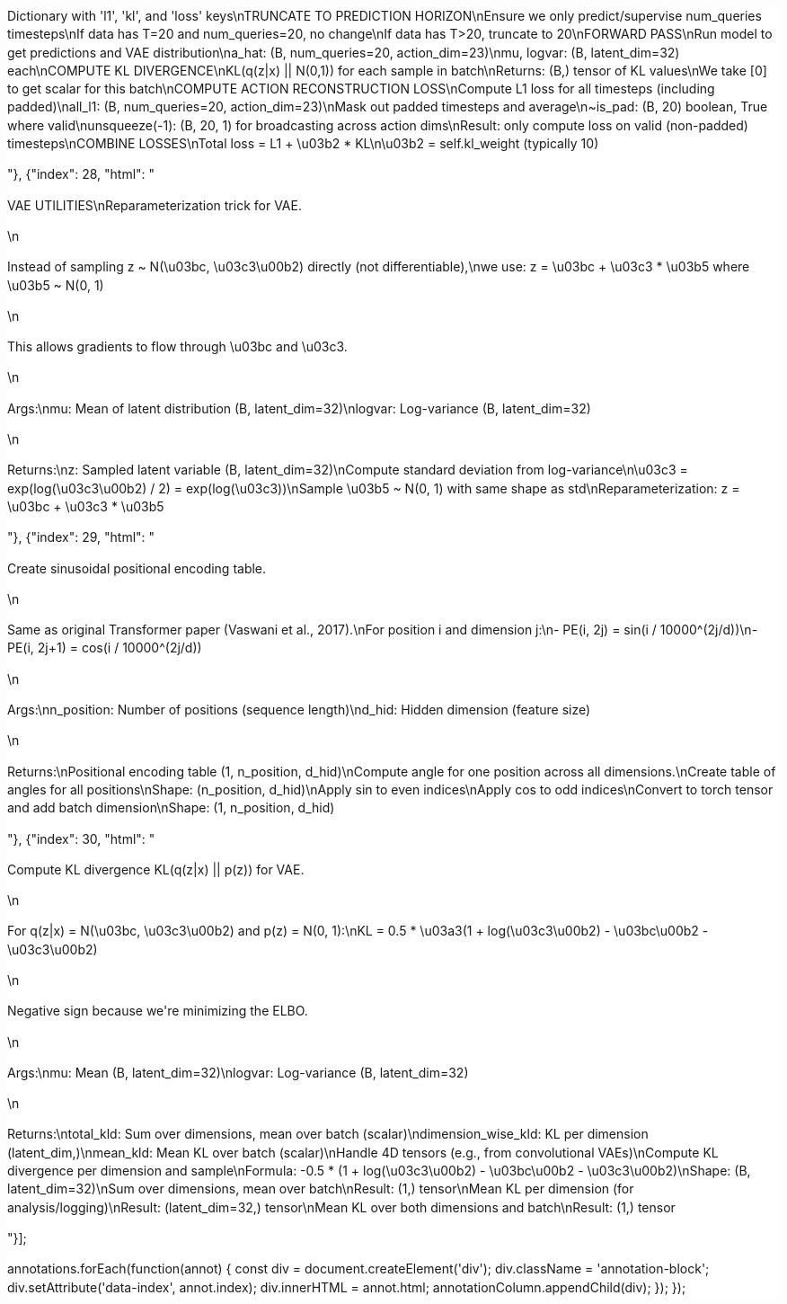 Dictionary with 'l1', 'kl', and 'loss' keys\nTRUNCATE TO PREDICTION HORIZON\nEnsure we only predict/supervise num_queries timesteps\nIf data has T=20 and num_queries=20, no change\nIf data has T>20, truncate to 20\nFORWARD PASS\nRun model to get predictions and VAE distribution\na_hat: (B, num_queries=20, action_dim=23)\nmu, logvar: (B, latent_dim=32) each\nCOMPUTE KL DIVERGENCE\nKL(q(z|x) || N(0,1)) for each sample in batch\nReturns: (B,) tensor of KL values\nWe take [0] to get scalar for this batch\nCOMPUTE ACTION RECONSTRUCTION LOSS\nCompute L1 loss for all timesteps (including padded)\nall_l1: (B, num_queries=20, action_dim=23)\nMask out padded timesteps and average\n~is_pad: (B, 20) boolean, True where valid\nunsqueeze(-1): (B, 20, 1) for broadcasting across action dims\nResult: only compute loss on valid (non-padded) timesteps\nCOMBINE LOSSES\nTotal loss = L1 + \u03b2 * KL\n\u03b2 = self.kl_weight (typically 10)</p>"}, {"index": 28, "html": "<p>VAE UTILITIES\nReparameterization trick for VAE.</p>\n<p>Instead of sampling z ~ N(\u03bc, \u03c3\u00b2) directly (not differentiable),\nwe use: z = \u03bc + \u03c3 * \u03b5 where \u03b5 ~ N(0, 1)</p>\n<p>This allows gradients to flow through \u03bc and \u03c3.</p>\n<p>Args:\nmu: Mean of latent distribution (B, latent_dim=32)\nlogvar: Log-variance (B, latent_dim=32)</p>\n<p>Returns:\nz: Sampled latent variable (B, latent_dim=32)\nCompute standard deviation from log-variance\n\u03c3 = exp(log(\u03c3\u00b2) / 2) = exp(log(\u03c3))\nSample \u03b5 ~ N(0, 1) with same shape as std\nReparameterization: z = \u03bc + \u03c3 * \u03b5</p>"}, {"index": 29, "html": "<p>Create sinusoidal positional encoding table.</p>\n<p>Same as original Transformer paper (Vaswani et al., 2017).\nFor position i and dimension j:\n- PE(i, 2j) = sin(i / 10000^(2j/d))\n- PE(i, 2j+1) = cos(i / 10000^(2j/d))</p>\n<p>Args:\nn_position: Number of positions (sequence length)\nd_hid: Hidden dimension (feature size)</p>\n<p>Returns:\nPositional encoding table (1, n_position, d_hid)\nCompute angle for one position across all dimensions.\nCreate table of angles for all positions\nShape: (n_position, d_hid)\nApply sin to even indices\nApply cos to odd indices\nConvert to torch tensor and add batch dimension\nShape: (1, n_position, d_hid)</p>"}, {"index": 30, "html": "<p>Compute KL divergence KL(q(z|x) || p(z)) for VAE.</p>\n<p>For q(z|x) = N(\u03bc, \u03c3\u00b2) and p(z) = N(0, 1):\nKL = 0.5 * \u03a3(1 + log(\u03c3\u00b2) - \u03bc\u00b2 - \u03c3\u00b2)</p>\n<p>Negative sign because we're minimizing the ELBO.</p>\n<p>Args:\nmu: Mean (B, latent_dim=32)\nlogvar: Log-variance (B, latent_dim=32)</p>\n<p>Returns:\ntotal_kld: Sum over dimensions, mean over batch (scalar)\ndimension_wise_kld: KL per dimension (latent_dim,)\nmean_kld: Mean KL over batch (scalar)\nHandle 4D tensors (e.g., from convolutional VAEs)\nCompute KL divergence per dimension and sample\nFormula: -0.5 * (1 + log(\u03c3\u00b2) - \u03bc\u00b2 - \u03c3\u00b2)\nShape: (B, latent_dim=32)\nSum over dimensions, mean over batch\nResult: (1,) tensor\nMean KL per dimension (for analysis/logging)\nResult: (latent_dim=32,) tensor\nMean KL over both dimensions and batch\nResult: (1,) tensor</p>"}];

  annotations.forEach(function(annot) {
    const div = document.createElement('div');
    div.className = 'annotation-block';
    div.setAttribute('data-index', annot.index);
    div.innerHTML = annot.html;
    annotationColumn.appendChild(div);
  });
});
</script>

